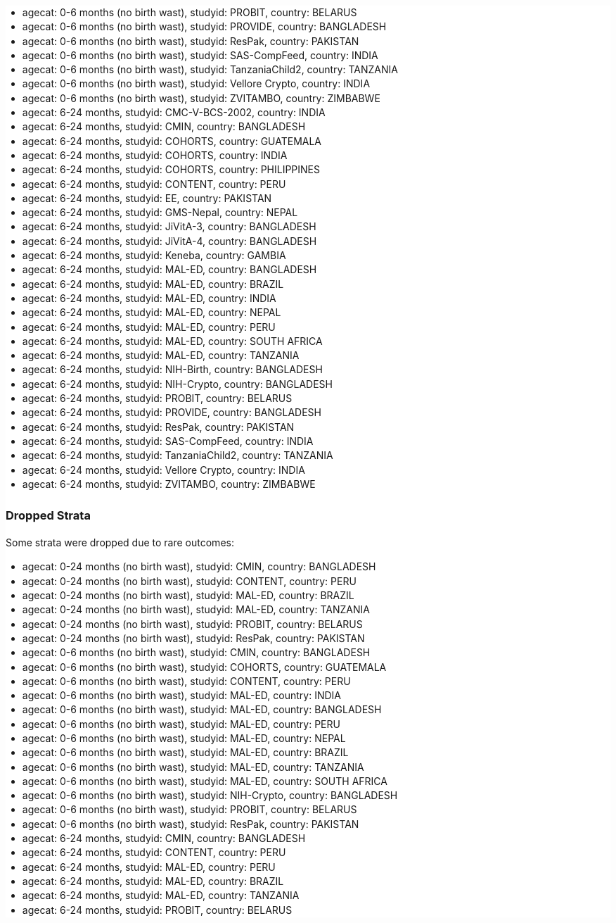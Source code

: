 * agecat: 0-6 months (no birth wast), studyid: PROBIT, country: BELARUS
* agecat: 0-6 months (no birth wast), studyid: PROVIDE, country: BANGLADESH
* agecat: 0-6 months (no birth wast), studyid: ResPak, country: PAKISTAN
* agecat: 0-6 months (no birth wast), studyid: SAS-CompFeed, country: INDIA
* agecat: 0-6 months (no birth wast), studyid: TanzaniaChild2, country: TANZANIA
* agecat: 0-6 months (no birth wast), studyid: Vellore Crypto, country: INDIA
* agecat: 0-6 months (no birth wast), studyid: ZVITAMBO, country: ZIMBABWE
* agecat: 6-24 months, studyid: CMC-V-BCS-2002, country: INDIA
* agecat: 6-24 months, studyid: CMIN, country: BANGLADESH
* agecat: 6-24 months, studyid: COHORTS, country: GUATEMALA
* agecat: 6-24 months, studyid: COHORTS, country: INDIA
* agecat: 6-24 months, studyid: COHORTS, country: PHILIPPINES
* agecat: 6-24 months, studyid: CONTENT, country: PERU
* agecat: 6-24 months, studyid: EE, country: PAKISTAN
* agecat: 6-24 months, studyid: GMS-Nepal, country: NEPAL
* agecat: 6-24 months, studyid: JiVitA-3, country: BANGLADESH
* agecat: 6-24 months, studyid: JiVitA-4, country: BANGLADESH
* agecat: 6-24 months, studyid: Keneba, country: GAMBIA
* agecat: 6-24 months, studyid: MAL-ED, country: BANGLADESH
* agecat: 6-24 months, studyid: MAL-ED, country: BRAZIL
* agecat: 6-24 months, studyid: MAL-ED, country: INDIA
* agecat: 6-24 months, studyid: MAL-ED, country: NEPAL
* agecat: 6-24 months, studyid: MAL-ED, country: PERU
* agecat: 6-24 months, studyid: MAL-ED, country: SOUTH AFRICA
* agecat: 6-24 months, studyid: MAL-ED, country: TANZANIA
* agecat: 6-24 months, studyid: NIH-Birth, country: BANGLADESH
* agecat: 6-24 months, studyid: NIH-Crypto, country: BANGLADESH
* agecat: 6-24 months, studyid: PROBIT, country: BELARUS
* agecat: 6-24 months, studyid: PROVIDE, country: BANGLADESH
* agecat: 6-24 months, studyid: ResPak, country: PAKISTAN
* agecat: 6-24 months, studyid: SAS-CompFeed, country: INDIA
* agecat: 6-24 months, studyid: TanzaniaChild2, country: TANZANIA
* agecat: 6-24 months, studyid: Vellore Crypto, country: INDIA
* agecat: 6-24 months, studyid: ZVITAMBO, country: ZIMBABWE

### Dropped Strata

Some strata were dropped due to rare outcomes:

* agecat: 0-24 months (no birth wast), studyid: CMIN, country: BANGLADESH
* agecat: 0-24 months (no birth wast), studyid: CONTENT, country: PERU
* agecat: 0-24 months (no birth wast), studyid: MAL-ED, country: BRAZIL
* agecat: 0-24 months (no birth wast), studyid: MAL-ED, country: TANZANIA
* agecat: 0-24 months (no birth wast), studyid: PROBIT, country: BELARUS
* agecat: 0-24 months (no birth wast), studyid: ResPak, country: PAKISTAN
* agecat: 0-6 months (no birth wast), studyid: CMIN, country: BANGLADESH
* agecat: 0-6 months (no birth wast), studyid: COHORTS, country: GUATEMALA
* agecat: 0-6 months (no birth wast), studyid: CONTENT, country: PERU
* agecat: 0-6 months (no birth wast), studyid: MAL-ED, country: INDIA
* agecat: 0-6 months (no birth wast), studyid: MAL-ED, country: BANGLADESH
* agecat: 0-6 months (no birth wast), studyid: MAL-ED, country: PERU
* agecat: 0-6 months (no birth wast), studyid: MAL-ED, country: NEPAL
* agecat: 0-6 months (no birth wast), studyid: MAL-ED, country: BRAZIL
* agecat: 0-6 months (no birth wast), studyid: MAL-ED, country: TANZANIA
* agecat: 0-6 months (no birth wast), studyid: MAL-ED, country: SOUTH AFRICA
* agecat: 0-6 months (no birth wast), studyid: NIH-Crypto, country: BANGLADESH
* agecat: 0-6 months (no birth wast), studyid: PROBIT, country: BELARUS
* agecat: 0-6 months (no birth wast), studyid: ResPak, country: PAKISTAN
* agecat: 6-24 months, studyid: CMIN, country: BANGLADESH
* agecat: 6-24 months, studyid: CONTENT, country: PERU
* agecat: 6-24 months, studyid: MAL-ED, country: PERU
* agecat: 6-24 months, studyid: MAL-ED, country: BRAZIL
* agecat: 6-24 months, studyid: MAL-ED, country: TANZANIA
* agecat: 6-24 months, studyid: PROBIT, country: BELARUS